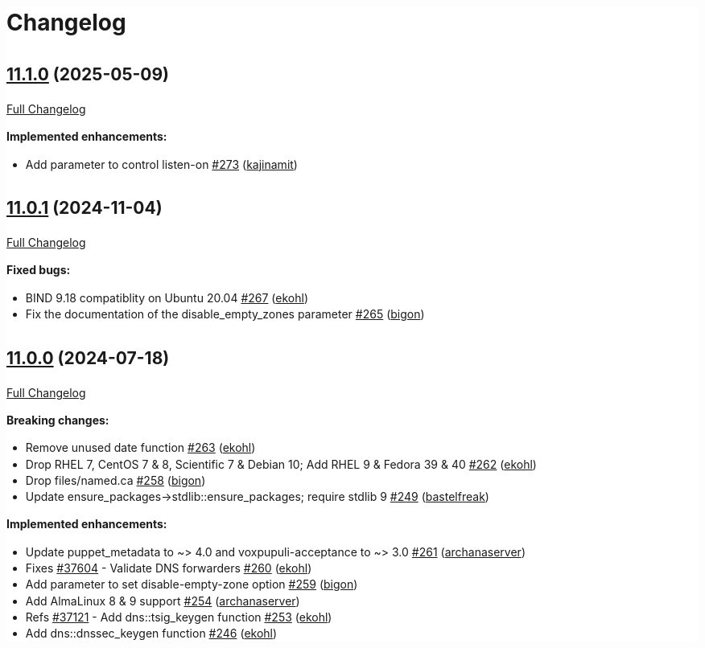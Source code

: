 # Changelog

## [11.1.0](https://github.com/theforeman/puppet-dns/tree/11.1.0) (2025-05-09)

[Full Changelog](https://github.com/theforeman/puppet-dns/compare/11.0.1...11.1.0)

**Implemented enhancements:**

- Add parameter to control listen-on [\#273](https://github.com/theforeman/puppet-dns/pull/273) ([kajinamit](https://github.com/kajinamit))

## [11.0.1](https://github.com/theforeman/puppet-dns/tree/11.0.1) (2024-11-04)

[Full Changelog](https://github.com/theforeman/puppet-dns/compare/11.0.0...11.0.1)

**Fixed bugs:**

- BIND 9.18 compatiblity on Ubuntu 20.04 [\#267](https://github.com/theforeman/puppet-dns/pull/267) ([ekohl](https://github.com/ekohl))
- Fix the documentation of the disable\_empty\_zones parameter [\#265](https://github.com/theforeman/puppet-dns/pull/265) ([bigon](https://github.com/bigon))

## [11.0.0](https://github.com/theforeman/puppet-dns/tree/11.0.0) (2024-07-18)

[Full Changelog](https://github.com/theforeman/puppet-dns/compare/10.4.0...11.0.0)

**Breaking changes:**

- Remove unused date function [\#263](https://github.com/theforeman/puppet-dns/pull/263) ([ekohl](https://github.com/ekohl))
- Drop RHEL 7, CentOS 7 & 8, Scientific 7 & Debian 10; Add RHEL 9 & Fedora 39 & 40 [\#262](https://github.com/theforeman/puppet-dns/pull/262) ([ekohl](https://github.com/ekohl))
- Drop files/named.ca [\#258](https://github.com/theforeman/puppet-dns/pull/258) ([bigon](https://github.com/bigon))
- Update ensure\_packages-\>stdlib::ensure\_packages; require stdlib 9 [\#249](https://github.com/theforeman/puppet-dns/pull/249) ([bastelfreak](https://github.com/bastelfreak))

**Implemented enhancements:**

- Update puppet\_metadata to ~\> 4.0 and voxpupuli-acceptance to ~\> 3.0 [\#261](https://github.com/theforeman/puppet-dns/pull/261) ([archanaserver](https://github.com/archanaserver))
- Fixes [\#37604](https://projects.theforeman.org/issues/37604) - Validate DNS forwarders [\#260](https://github.com/theforeman/puppet-dns/pull/260) ([ekohl](https://github.com/ekohl))
- Add parameter to set disable-empty-zone option [\#259](https://github.com/theforeman/puppet-dns/pull/259) ([bigon](https://github.com/bigon))
- Add AlmaLinux 8 & 9 support [\#254](https://github.com/theforeman/puppet-dns/pull/254) ([archanaserver](https://github.com/archanaserver))
- Refs [\#37121](https://projects.theforeman.org/issues/37121) - Add dns::tsig\_keygen function [\#253](https://github.com/theforeman/puppet-dns/pull/253) ([ekohl](https://github.com/ekohl))
- Add dns::dnssec\_keygen function [\#246](https://github.com/theforeman/puppet-dns/pull/246) ([ekohl](https://github.com/ekohl))
